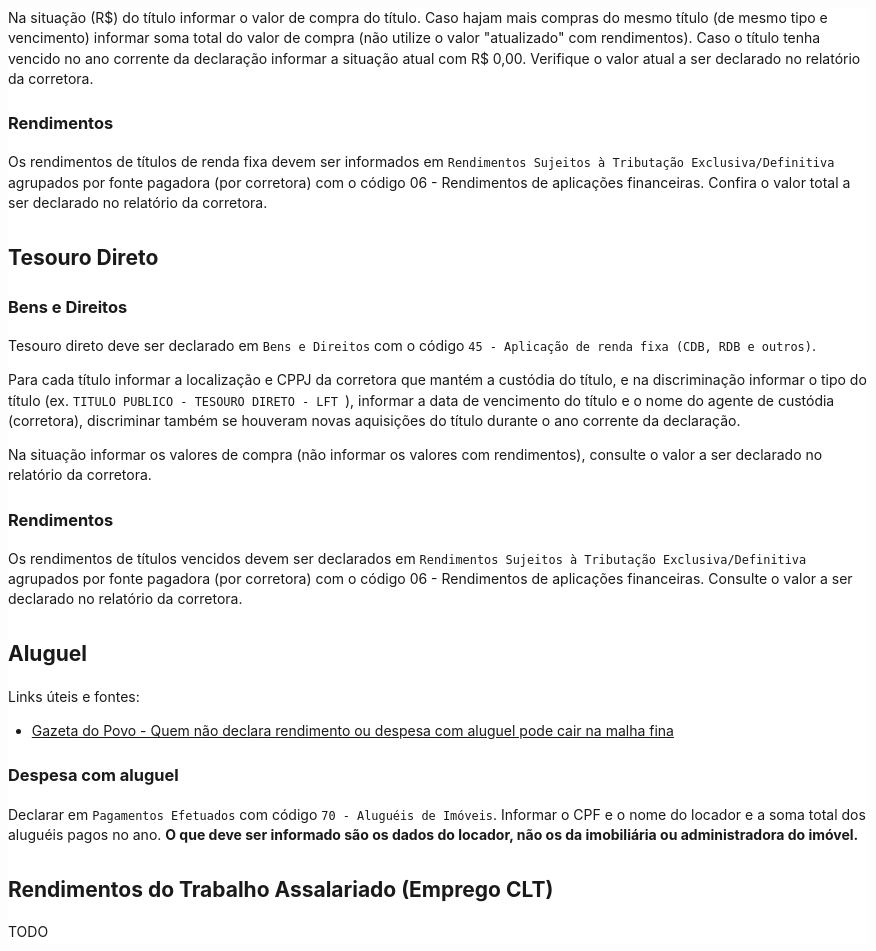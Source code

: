 Na situação (R$) do título informar o valor de compra do título. Caso hajam mais compras do mesmo título (de mesmo tipo e vencimento) informar soma total do valor de compra (não utilize o valor "atualizado" com rendimentos).
Caso o título tenha vencido no ano corrente da declaração informar a situação atual com R$ 0,00. 
Verifique o valor atual a ser declarado no relatório da corretora.

### Rendimentos

Os rendimentos de títulos de renda fixa devem ser informados em `Rendimentos Sujeitos à Tributação Exclusiva/Definitiva` agrupados por fonte pagadora (por corretora) com o código 06 - Rendimentos de aplicações financeiras. 
Confira o valor total a ser declarado no relatório da corretora.

## Tesouro Direto

### Bens e Direitos

Tesouro direto deve ser declarado em `Bens e Direitos` com o código `45 - Aplicação de renda fixa (CDB, RDB e outros)`.

Para cada título informar a localização e CPPJ da corretora que mantém a custódia do título, e na discriminação informar o tipo do título (ex. `TITULO PUBLICO - TESOURO DIRETO - LFT `), informar a data de vencimento do título e o nome do agente de custódia (corretora), discriminar também se houveram novas aquisições do título durante o ano corrente da declaração. 

Na situação informar os valores de compra (não informar os valores com rendimentos), consulte o valor a ser declarado no relatório da corretora.

### Rendimentos

Os rendimentos de títulos vencidos devem ser declarados em `Rendimentos Sujeitos à Tributação Exclusiva/Definitiva` agrupados por fonte pagadora (por corretora) com o código 06 - Rendimentos de aplicações financeiras. 
Consulte o valor a ser declarado no relatório da corretora.

## Aluguel

Links úteis e fontes:

- [Gazeta do Povo - Quem não declara rendimento ou despesa com aluguel pode cair na malha fina](https://www.gazetadopovo.com.br/economia/livre-iniciativa/quem-nao-declara-rendimento-ou-despesa-com-aluguel-pode-cair-na-malha-fina-5lfm0n0kntycgs5e5ibf3kint/)

### Despesa com aluguel

Declarar em `Pagamentos Efetuados` com código `70 - Aluguéis de Imóveis`. Informar o CPF e o nome do locador e a soma total dos aluguéis pagos no ano. **O que deve ser informado são os dados do locador, não os da imobiliária ou administradora do imóvel.**

## Rendimentos do Trabalho Assalariado (Emprego CLT)

TODO
